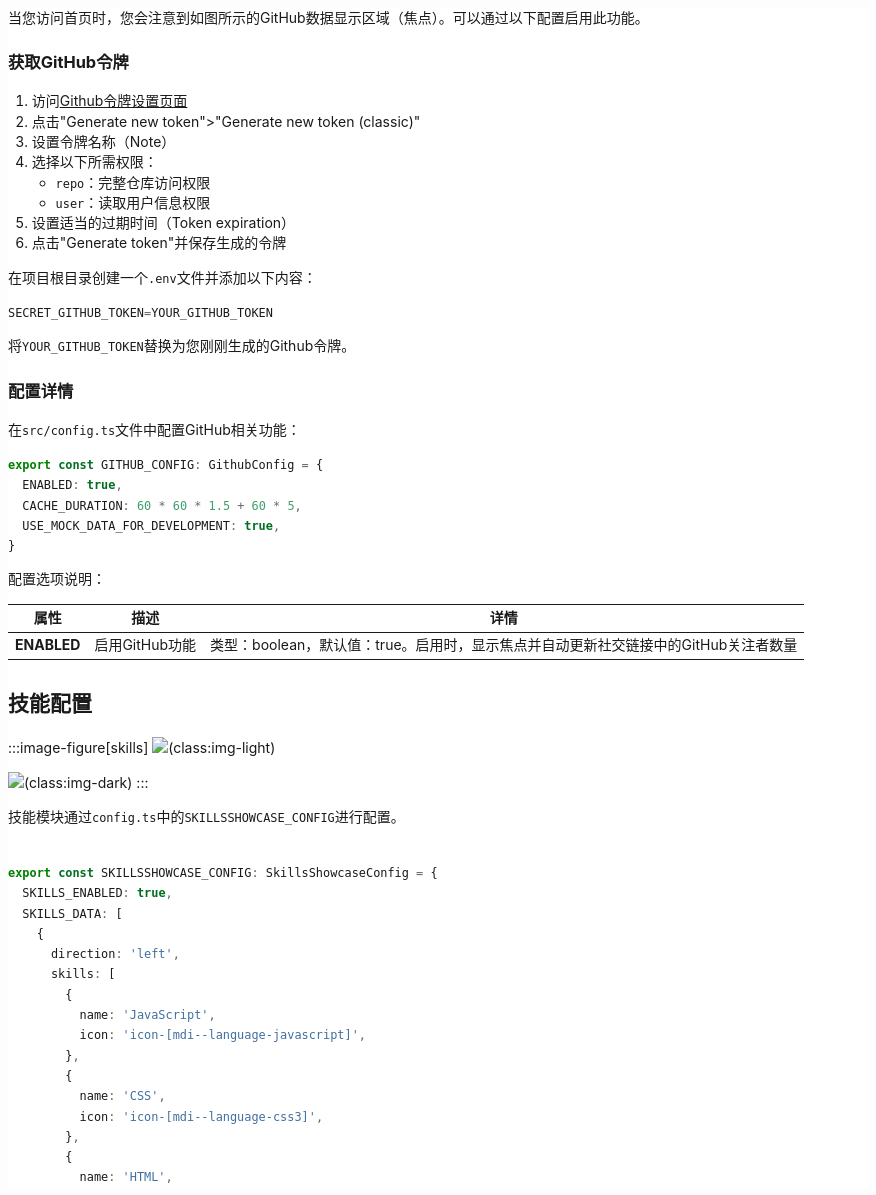 当您访问首页时，您会注意到如图所示的GitHub数据显示区域（焦点）。可以通过以下配置启用此功能。

### 获取GitHub令牌

1. 访问[Github令牌设置页面](https://github.com/settings/tokens)
2. 点击"Generate new token">"Generate new token (classic)"
3. 设置令牌名称（Note）
4. 选择以下所需权限：
   - `repo`：完整仓库访问权限
   - `user`：读取用户信息权限
5. 设置适当的过期时间（Token expiration）
6. 点击"Generate token"并保存生成的令牌

在项目根目录创建一个`.env`文件并添加以下内容：

```ts title=".env"
SECRET_GITHUB_TOKEN=YOUR_GITHUB_TOKEN
```

将`YOUR_GITHUB_TOKEN`替换为您刚刚生成的Github令牌。

### 配置详情

在`src/config.ts`文件中配置GitHub相关功能：

```ts title="src/config.ts"
export const GITHUB_CONFIG: GithubConfig = {
  ENABLED: true,
  CACHE_DURATION: 60 * 60 * 1.5 + 60 * 5,
  USE_MOCK_DATA_FOR_DEVELOPMENT: true,
}
```

配置选项说明：

| 属性 | 描述 | 详情 |
|---|---|---|
| **ENABLED** | 启用GitHub功能 | 类型：boolean，默认值：true。启用时，显示焦点并自动更新社交链接中的GitHub关注者数量 |

## 技能配置

:::image-figure[skills]
![](~/assets/images/base-configuration/skills-dark.png)(class:img-light)

![](~/assets/images/base-configuration/skills-light.png)(class:img-dark)
:::

技能模块通过`config.ts`中的`SKILLSSHOWCASE_CONFIG`进行配置。

```ts title="src/config.ts"

export const SKILLSSHOWCASE_CONFIG: SkillsShowcaseConfig = {
  SKILLS_ENABLED: true,
  SKILLS_DATA: [
    {
      direction: 'left',
      skills: [
        {
          name: 'JavaScript',
          icon: 'icon-[mdi--language-javascript]',
        },
        {
          name: 'CSS',
          icon: 'icon-[mdi--language-css3]',
        },
        {
          name: 'HTML',
```